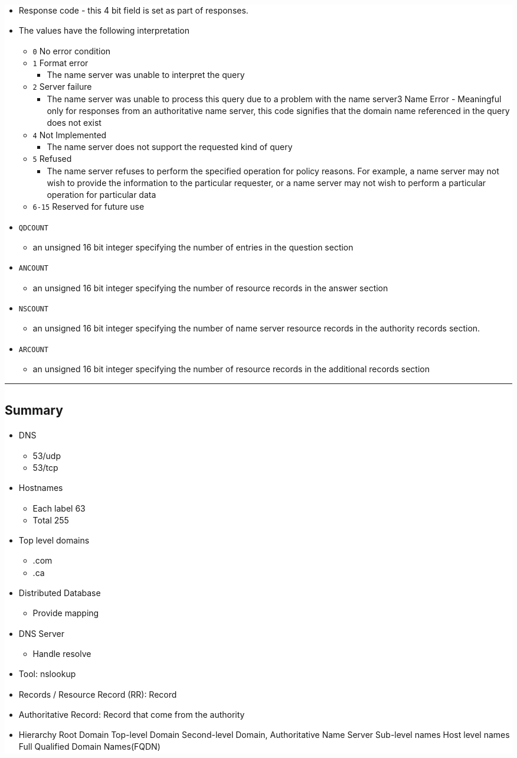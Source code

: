   - Response code - this 4 bit field is set as part of responses.
  - The values have the following interpretation
    - `0` No error condition
    - `1` Format error
      - The name server was unable to interpret the query
    - `2` Server failure
      - The name server was unable to process this query due to a problem with the name server3 Name Error - Meaningful only for responses from an authoritative name server, this code signifies that the domain name referenced in the query does not exist
    - `4` Not Implemented
      - The name server does not support the requested kind of query
    - `5` Refused
      - The name server refuses to perform the specified operation for policy reasons. For example, a name server may not wish to provide the information to the particular requester, or a name server may not wish to perform a particular operation for particular data
    - `6-15` Reserved for future use

- `QDCOUNT`
  - an unsigned 16 bit integer specifying the number of entries in the question section
- `ANCOUNT`
  - an unsigned 16 bit integer specifying the number of resource records in the answer section
- `NSCOUNT`
  - an unsigned 16 bit integer specifying the number of name server resource records in the authority records section.
- `ARCOUNT`
  - an unsigned 16 bit integer specifying the number of resource records in the additional records section

---

## Summary

- DNS
  - 53/udp
  - 53/tcp
- Hostnames
  - Each label 63
  - Total 255
- Top level domains
  - .com
  - .ca
- Distributed Database
  - Provide mapping
- DNS Server
  - Handle resolve
- Tool: nslookup
- Records / Resource Record (RR): Record
- Authoritative Record: Record that come from the authority

- Hierarchy
  Root Domain
  Top-level Domain
  Second-level Domain, Authoritative Name Server
  Sub-level names
  Host level names
  Full Qualified Domain Names(FQDN)
